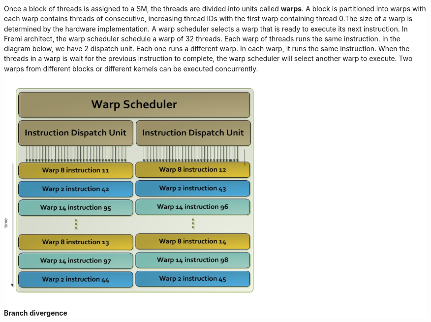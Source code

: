 Once a block of threads is assigned to a SM, the threads are divided into units called **warps**. A block is partitioned into warps with each warp contains threads of consecutive, increasing thread IDs with the first warp containing thread 0.The size of a warp is determined by the hardware implementation. A warp scheduler selects a warp that is ready to execute its next instruction. In Fremi architect, the warp scheduler  schedule a warp of 32 threads. Each warp of threads runs the same instruction. In the diagram below, we have 2 dispatch unit. Each one runs a different warp. In each warp, it runs the same instruction.  When the threads in a warp is wait for the previous instruction to complete, the warp scheduler will select another warp to execute. Two warps from different blocks or different kernels can be executed concurrently.  

<div class="imgcap">
<img src="/assets/cuda/wa1.png" style="border:none;width:60%">
</div>

#### Branch divergence
